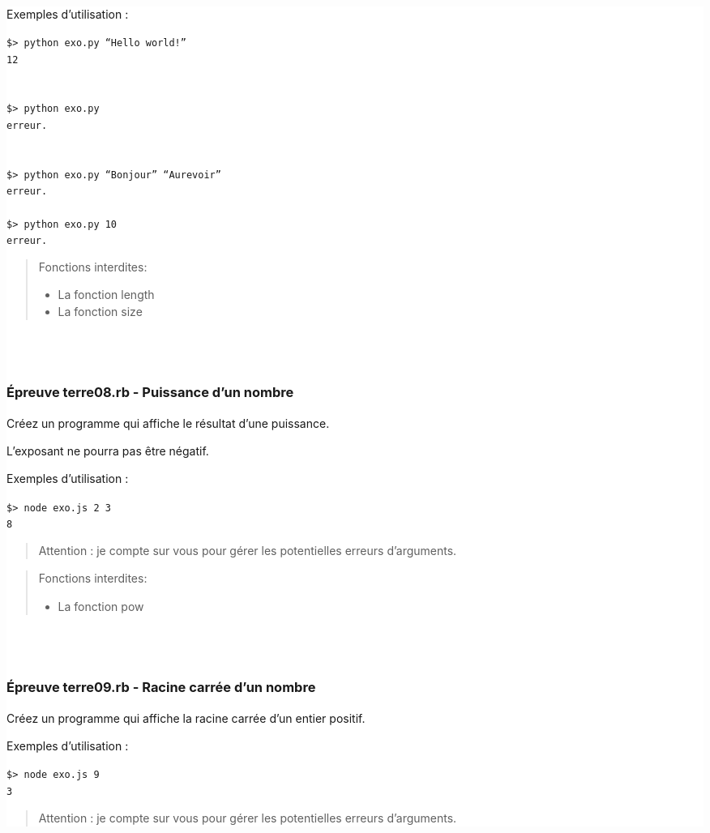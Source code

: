
Exemples d’utilisation :
```
$> python exo.py “Hello world!”
12


$> python exo.py
erreur.


$> python exo.py “Bonjour” “Aurevoir”
erreur.

$> python exo.py 10
erreur.
```

>Fonctions interdites: 
>- La fonction length
>- La fonction size

<br>
<br>

### Épreuve terre08.rb - Puissance d’un nombre

Créez un programme qui affiche le résultat d’une puissance.


L’exposant ne pourra pas être négatif.


Exemples d’utilisation :
```
$> node exo.js 2 3
8
```
>Attention : je compte sur vous pour gérer les potentielles erreurs d’arguments.


>Fonctions interdites: 
>- La fonction pow

<br>
<br>

### Épreuve terre09.rb - Racine carrée d’un nombre

Créez un programme qui affiche la racine carrée d’un entier positif.


Exemples d’utilisation :
```
$> node exo.js 9
3
```
>Attention : je compte sur vous pour gérer les potentielles erreurs d’arguments.
